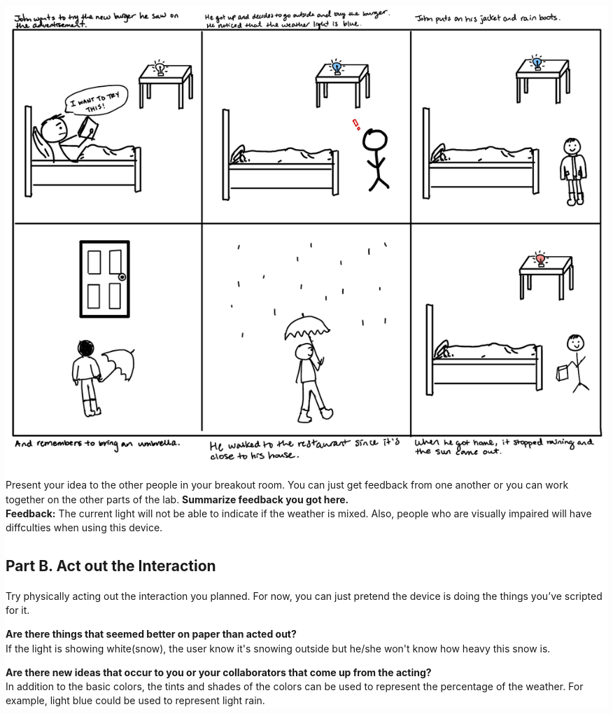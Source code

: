 ![storyboard](https://github.com/quinn997/Interactive-Lab-Hub/blob/Spring2021/Lab%201/storyboard.png?raw=true)

Present your idea to the other people in your breakout room. You can just get feedback from one another or you can work together on the other parts of the lab.
**Summarize feedback you got here.**<br>
**Feedback:** The current light will not be able to indicate if the weather is mixed. Also, people who are visually impaired will have diffculties when using this device. 

## Part B. Act out the Interaction

Try physically acting out the interaction you planned. For now, you can just pretend the device is doing the things you’ve scripted for it. 

**Are there things that seemed better on paper than acted out?**<br>
If the light is showing white(snow), the user know it's snowing outside but he/she won't know how heavy this snow is. 

**Are there new ideas that occur to you or your collaborators that come up from the acting?**<br>
In addition to the basic colors, the tints and shades of the colors can be used to represent the percentage of the weather. For example, light blue could be used to represent light rain.
